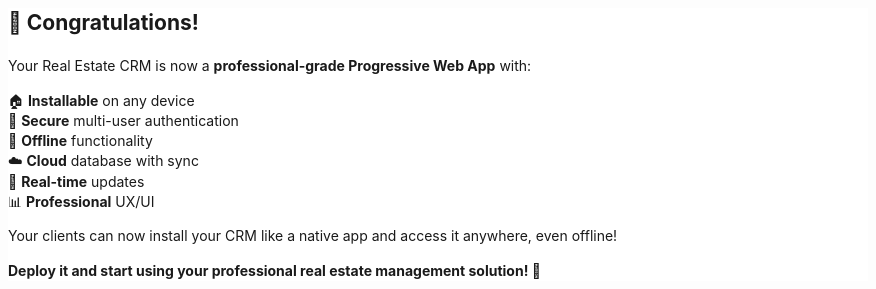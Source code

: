 
## 🎉 **Congratulations!**

Your Real Estate CRM is now a **professional-grade Progressive Web App** with:

🏠 **Installable** on any device  
🔐 **Secure** multi-user authentication  
📱 **Offline** functionality  
☁️ **Cloud** database with sync  
🔄 **Real-time** updates  
📊 **Professional** UX/UI  

Your clients can now install your CRM like a native app and access it anywhere, even offline!

**Deploy it and start using your professional real estate management solution! 🚀**